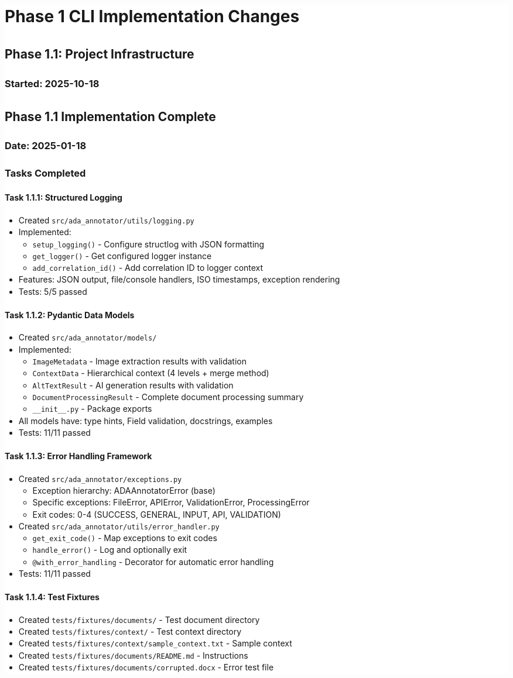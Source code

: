 ﻿# Phase 1 CLI Implementation Changes

## Phase 1.1: Project Infrastructure

### Started: 2025-10-18


## Phase 1.1 Implementation Complete

### Date: 2025-01-18

### Tasks Completed

#### Task 1.1.1: Structured Logging
- Created `src/ada_annotator/utils/logging.py`
- Implemented:
  - `setup_logging()` - Configure structlog with JSON formatting
  - `get_logger()` - Get configured logger instance
  - `add_correlation_id()` - Add correlation ID to logger context
- Features: JSON output, file/console handlers, ISO timestamps, exception rendering
- Tests: 5/5 passed

#### Task 1.1.2: Pydantic Data Models
- Created `src/ada_annotator/models/`
- Implemented:
  - `ImageMetadata` - Image extraction results with validation
  - `ContextData` - Hierarchical context (4 levels + merge method)
  - `AltTextResult` - AI generation results with validation
  - `DocumentProcessingResult` - Complete document processing summary
  - `__init__.py` - Package exports
- All models have: type hints, Field validation, docstrings, examples
- Tests: 11/11 passed

#### Task 1.1.3: Error Handling Framework
- Created `src/ada_annotator/exceptions.py`
  - Exception hierarchy: ADAAnnotatorError (base)
  - Specific exceptions: FileError, APIError, ValidationError, ProcessingError
  - Exit codes: 0-4 (SUCCESS, GENERAL, INPUT, API, VALIDATION)
- Created `src/ada_annotator/utils/error_handler.py`
  - `get_exit_code()` - Map exceptions to exit codes
  - `handle_error()` - Log and optionally exit
  - `@with_error_handling` - Decorator for automatic error handling
- Tests: 11/11 passed

#### Task 1.1.4: Test Fixtures
- Created `tests/fixtures/documents/` - Test document directory
- Created `tests/fixtures/context/` - Test context directory
- Created `tests/fixtures/context/sample_context.txt` - Sample context
- Created `tests/fixtures/documents/README.md` - Instructions
- Created `tests/fixtures/documents/corrupted.docx` - Error test file
